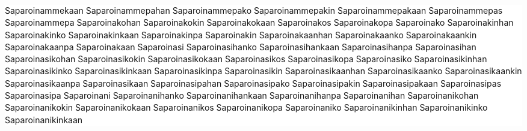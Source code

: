 Saparoinammekaan
Saparoinammepahan
Saparoinammepako
Saparoinammepakin
Saparoinammepakaan
Saparoinammepas
Saparoinammepa
Saparoinakohan
Saparoinakokin
Saparoinakokaan
Saparoinakos
Saparoinakopa
Saparoinako
Saparoinakinhan
Saparoinakinko
Saparoinakinkaan
Saparoinakinpa
Saparoinakin
Saparoinakaanhan
Saparoinakaanko
Saparoinakaankin
Saparoinakaanpa
Saparoinakaan
Saparoinasi
Saparoinasihanko
Saparoinasihankaan
Saparoinasihanpa
Saparoinasihan
Saparoinasikohan
Saparoinasikokin
Saparoinasikokaan
Saparoinasikos
Saparoinasikopa
Saparoinasiko
Saparoinasikinhan
Saparoinasikinko
Saparoinasikinkaan
Saparoinasikinpa
Saparoinasikin
Saparoinasikaanhan
Saparoinasikaanko
Saparoinasikaankin
Saparoinasikaanpa
Saparoinasikaan
Saparoinasipahan
Saparoinasipako
Saparoinasipakin
Saparoinasipakaan
Saparoinasipas
Saparoinasipa
Saparoinani
Saparoinanihanko
Saparoinanihankaan
Saparoinanihanpa
Saparoinanihan
Saparoinanikohan
Saparoinanikokin
Saparoinanikokaan
Saparoinanikos
Saparoinanikopa
Saparoinaniko
Saparoinanikinhan
Saparoinanikinko
Saparoinanikinkaan